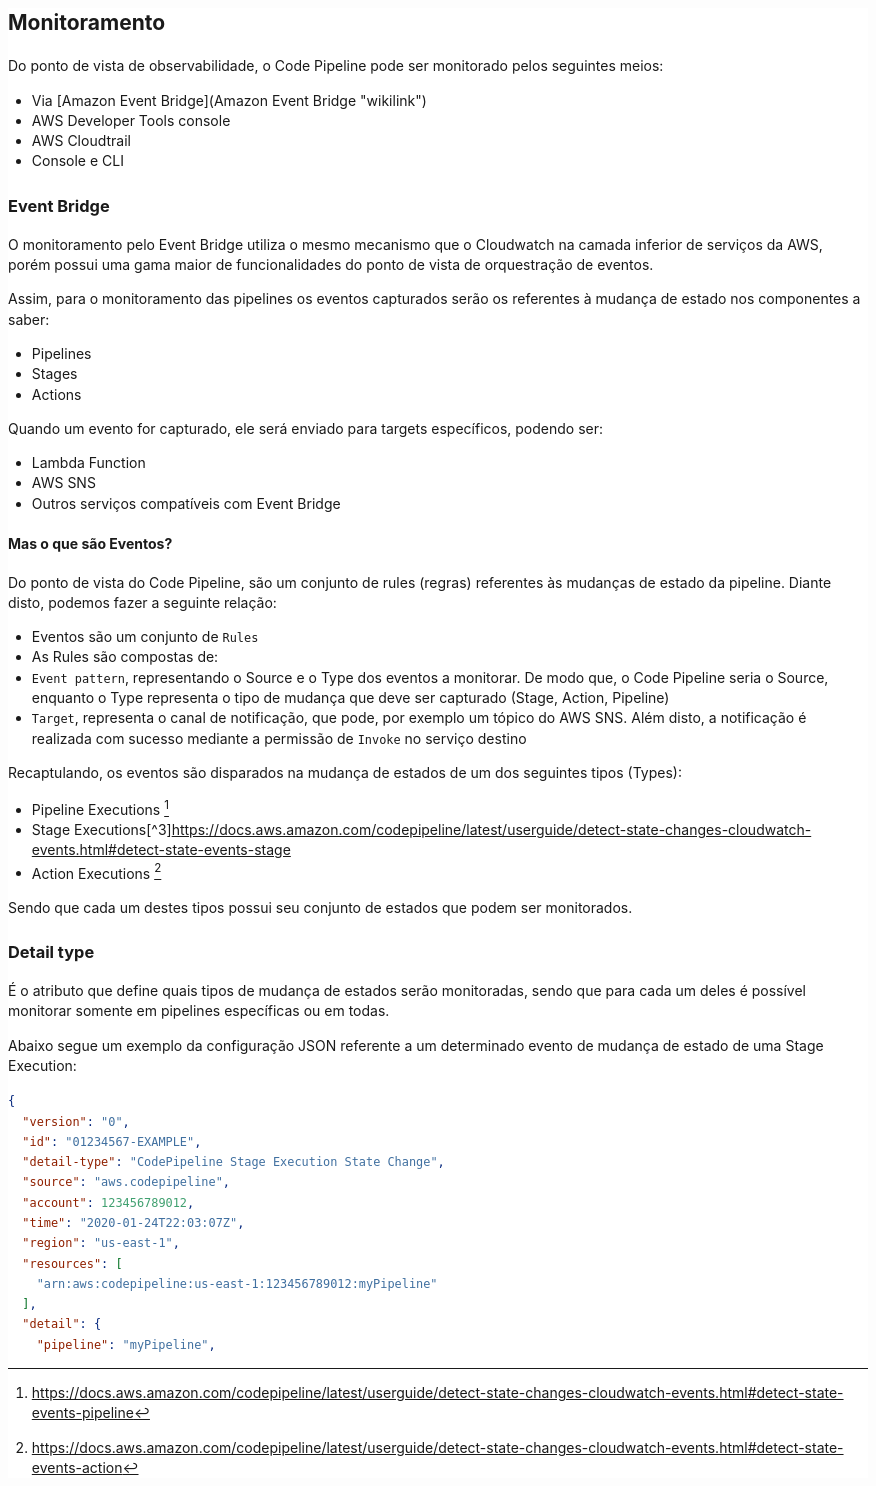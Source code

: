 ## Monitoramento

Do ponto de vista de observabilidade, o Code Pipeline pode ser monitorado pelos seguintes meios:
- Via [Amazon Event Bridge](Amazon Event Bridge "wikilink")
- AWS Developer Tools console
- AWS Cloudtrail
- Console e CLI

### Event Bridge

O monitoramento pelo Event Bridge utiliza o mesmo mecanismo que o Cloudwatch na camada inferior de serviços da AWS, porém possui uma gama maior de funcionalidades do ponto de vista de orquestração de eventos.

Assim, para o monitoramento das pipelines os eventos capturados serão os referentes à mudança de estado nos componentes a saber:
- Pipelines
- Stages
- Actions

Quando um evento for capturado, ele será enviado para targets específicos, podendo ser:
- Lambda Function
- AWS SNS
- Outros serviços compatíveis com Event Bridge

#### Mas o que são Eventos?

Do ponto de vista do Code Pipeline, são um conjunto de rules (regras) referentes às mudanças de estado da pipeline. Diante disto, podemos fazer a seguinte relação:
- Eventos são um conjunto de `Rules`
- As Rules são compostas de:
- `Event pattern`, representando o Source e o Type dos eventos a monitorar. De modo que, o Code Pipeline seria o Source, enquanto o Type representa o tipo de mudança que deve ser capturado (Stage, Action, Pipeline)
- `Target`, representa o canal de notificação, que pode, por exemplo um tópico do AWS SNS. Além disto, a notificação é realizada com sucesso mediante a permissão de `Invoke` no serviço destino

Recaptulando, os eventos são disparados na mudança de estados de um dos seguintes tipos (Types):
- Pipeline Executions [^2]
- Stage Executions[^3]https://docs.aws.amazon.com/codepipeline/latest/userguide/detect-state-changes-cloudwatch-events.html#detect-state-events-stage
- Action Executions [^4]

Sendo que cada um destes tipos possui seu conjunto de estados que podem ser monitorados.

### Detail type

É o atributo que define quais tipos de mudança de estados serão monitoradas, sendo que para cada um deles é possível monitorar somente em pipelines específicas ou em todas.

Abaixo segue um exemplo da configuração JSON referente a um determinado evento de mudança de estado de uma Stage Execution:

``` json
{
  "version": "0",
  "id": "01234567-EXAMPLE",
  "detail-type": "CodePipeline Stage Execution State Change",
  "source": "aws.codepipeline",
  "account": 123456789012,
  "time": "2020-01-24T22:03:07Z",
  "region": "us-east-1",
  "resources": [
    "arn:aws:codepipeline:us-east-1:123456789012:myPipeline"
  ],
  "detail": {
    "pipeline": "myPipeline",
```

[^1]: JSON Structure for manual approval: https://docs.aws.amazon.com/codepipeline/latest/usergu2de/approvals-json-format.html
[^2]: https://docs.aws.amazon.com/codepipeline/latest/userguide/detect-state-changes-cloudwatch-events.html#detect-state-events-pipeline
[^4]: https://docs.aws.amazon.com/codepipeline/latest/userguide/detect-state-changes-cloudwatch-events.html#detect-state-events-action
[^5]: Developer tools console: https://docs.aws.amazon.com/pt_br/dtconsole/latest/userguide/what-is-dtconsole.html